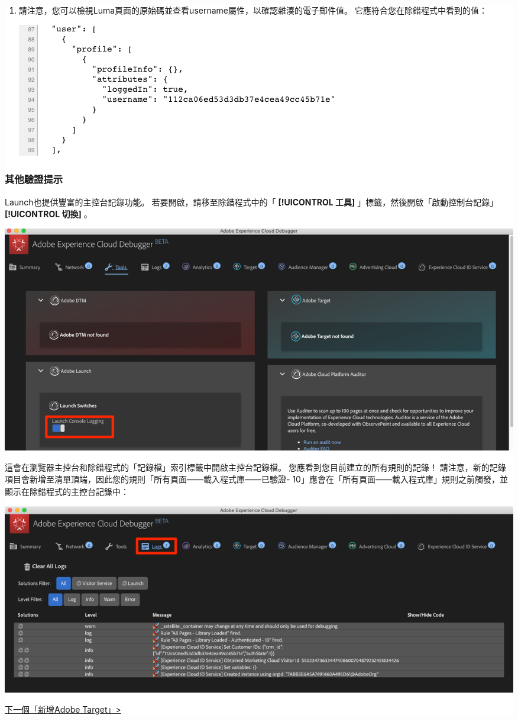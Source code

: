 1. 請注意，您可以檢視Luma頁面的原始碼並查看username屬性，以確認雜湊的電子郵件值。 它應符合您在除錯程式中看到的值：

   ![在原始碼中雜湊電子郵件](images/idservice-customerId-inSourceCode.png)

### 其他驗證提示

Launch也提供豐富的主控台記錄功能。 若要開啟，請移至除錯程式中的「 **[!UICONTROL 工具]** 」標籤，然後開啟「啟動控制台記錄」 **[!UICONTROL 切換]** 。

![開啟啟動的主控台記錄](images/idservice-debugger-logging.png)

這會在瀏覽器主控台和除錯程式的「記錄檔」索引標籤中開啟主控台記錄檔。 您應看到您目前建立的所有規則的記錄！ 請注意，新的記錄項目會新增至清單頂端，因此您的規則「所有頁面——載入程式庫——已驗證- 10」應會在「所有頁面——載入程式庫」規則之前觸發，並顯示在除錯程式的主控台記錄中：

![除錯程式的「記錄檔」索引標籤](images/idservice-debugger-loggingStatements.png)

[下一個「新增Adobe Target」&gt;](target.md)
